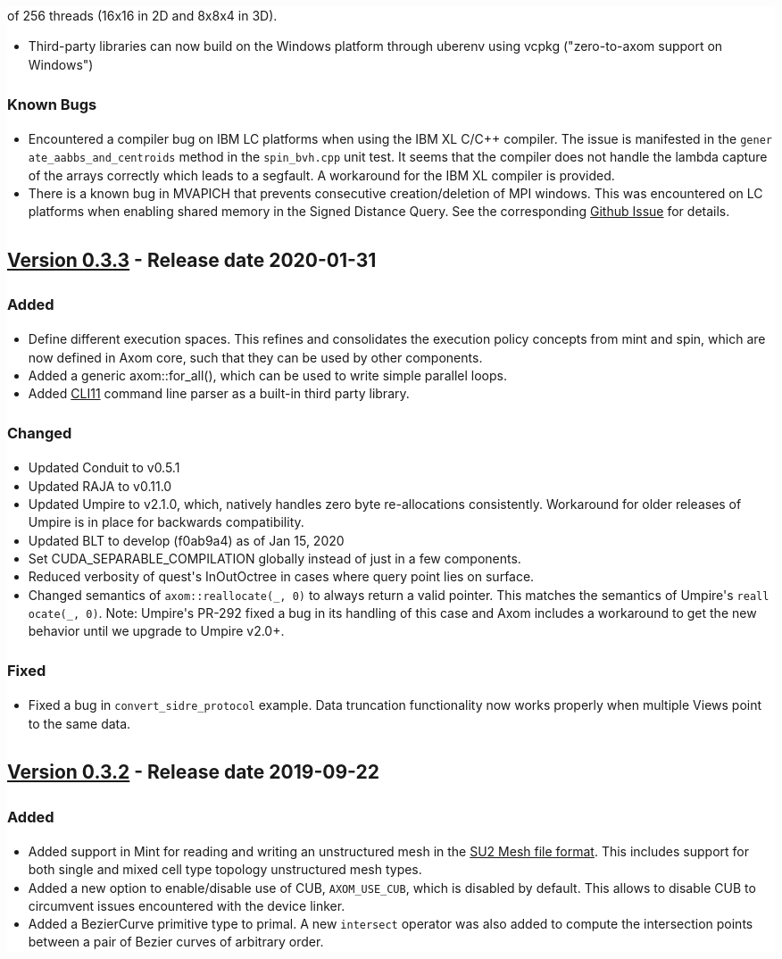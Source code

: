   of 256 threads (16x16 in 2D and 8x8x4 in 3D).
- Third-party libraries can now build on the Windows platform through uberenv using vcpkg
  ("zero-to-axom support on Windows")

### Known Bugs
- Encountered a compiler bug on IBM LC platforms when using the IBM XL C/C++
  compiler. The issue is manifested in the `generate_aabbs_and_centroids` method
  in the `spin_bvh.cpp` unit test. It seems that the compiler does not handle
  the lambda capture of the arrays correctly which leads to a segfault. A
  workaround for the IBM XL compiler is provided.
- There is a known bug in MVAPICH that prevents consecutive creation/deletion
  of MPI windows. This was encountered on LC platforms when enabling shared
  memory in the Signed Distance Query. See the corresponding 
  [Github Issue](https://github.com/LLNL/axom/issues/257) for details.

## [Version 0.3.3] - Release date 2020-01-31

### Added
- Define different execution spaces. This refines and consolidates
  the execution policy concepts from mint and spin, which are now defined in
  Axom core, such that they can be used by other components.
- Added a generic axom::for_all(), which can be used to write simple parallel
  loops.
- Added [CLI11](https://github.com/CLIUtils/CLI11) command line parser as a built-in third party library.

### Changed
- Updated Conduit to v0.5.1
- Updated RAJA to v0.11.0
- Updated Umpire to v2.1.0, which, natively handles zero byte re-allocations consistently. Workaround
  for older releases of Umpire is in place for backwards compatibility. 
- Updated BLT to develop (f0ab9a4) as of Jan 15, 2020
- Set CUDA_SEPARABLE_COMPILATION globally instead of just in a few components.
- Reduced verbosity of quest's InOutOctree in cases where query point lies on surface.
- Changed semantics of ``axom::reallocate(_, 0)`` to always return a valid pointer.
  This matches the semantics of Umpire's ``reallocate(_, 0)``.
  Note: Umpire's PR-292 fixed a bug in its handling of this case and Axom
  includes a workaround to get the new behavior until we upgrade to Umpire v2.0+.

### Fixed
- Fixed a bug in ``convert_sidre_protocol`` example. Data truncation functionality now
  works properly when multiple Views point to the same data.


## [Version 0.3.2] - Release date 2019-09-22

### Added
- Added support in Mint for reading and writing an unstructured mesh in the [SU2 Mesh file format].
  This includes support for both single and mixed cell type topology unstructured mesh types.
- Added a new option to enable/disable use of CUB, `AXOM_USE_CUB`, which is disabled by default. This
  allows to disable CUB to circumvent issues encountered with the device linker.
- Added a BezierCurve primitive type to primal. A new ``intersect`` operator was also added to
  compute the intersection points between a pair of Bezier curves of arbitrary order.


[comment]: # (#################################################################)
[comment]: # (Copyright 2017-2022, Lawrence Livermore National Security, LLC)
[comment]: # (and Axom Project Developers. See the top-level LICENSE file)
[comment]: # (for details.)
[comment]: #
[comment]: # (# SPDX-License-Identifier: BSD-3-Clause)
[comment]: # (#################################################################)
[Unreleased]:    https://github.com/LLNL/axom/compare/v0.6.1...develop
[Version 0.6.1]: https://github.com/LLNL/axom/compare/v0.6.0...v0.6.1
[Version 0.6.0]: https://github.com/LLNL/axom/compare/v0.5.0...v0.6.0
[Version 0.5.0]: https://github.com/LLNL/axom/compare/v0.4.0...v0.5.0
[Version 0.4.0]: https://github.com/LLNL/axom/compare/v0.3.3...v0.4.0
[Version 0.3.3]: https://github.com/LLNL/axom/compare/v0.3.2...v0.3.3
[Version 0.3.2]: https://github.com/LLNL/axom/compare/v0.3.1...v0.3.2
[Version 0.3.1]: https://github.com/LLNL/axom/compare/v0.3.0...v0.3.1
[Version 0.3.0]: https://github.com/LLNL/axom/compare/v0.2.9...v0.3.0
[Version 0.2.9]: https://github.com/LLNL/axom/compare/v0.2.8...v0.2.9
[clang-format]: https://releases.llvm.org/10.0.0/tools/clang/docs/ClangFormatStyleOptions.html
[MFEM]: https://mfem.org
[Scalable Checkpoint Restart (SCR)]: https://computation.llnl.gov/projects/scalable-checkpoint-restart-for-mpi
[SU2 Mesh file format]: https://su2code.github.io/docs/Mesh-File/
[Umpire]: https://github.com/LLNL/Umpire
[Sol]: https://github.com/ThePhD/sol2
[Uberenv]: https://github.com/LLNL/uberenv